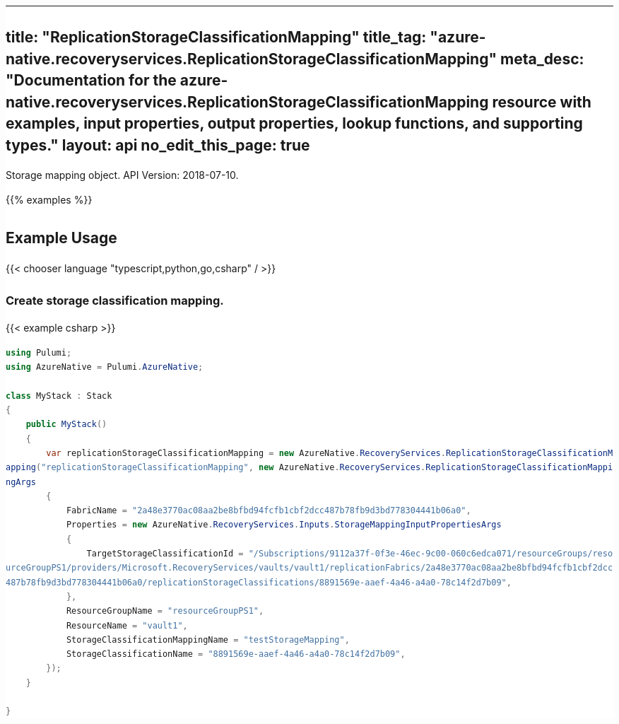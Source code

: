 
---
title: "ReplicationStorageClassificationMapping"
title_tag: "azure-native.recoveryservices.ReplicationStorageClassificationMapping"
meta_desc: "Documentation for the azure-native.recoveryservices.ReplicationStorageClassificationMapping resource with examples, input properties, output properties, lookup functions, and supporting types."
layout: api
no_edit_this_page: true
---






Storage mapping object.
API Version: 2018-07-10.

{{% examples %}}

## Example Usage

{{< chooser language "typescript,python,go,csharp" / >}}


### Create storage classification mapping.


{{< example csharp >}}

```csharp
using Pulumi;
using AzureNative = Pulumi.AzureNative;

class MyStack : Stack
{
    public MyStack()
    {
        var replicationStorageClassificationMapping = new AzureNative.RecoveryServices.ReplicationStorageClassificationMapping("replicationStorageClassificationMapping", new AzureNative.RecoveryServices.ReplicationStorageClassificationMappingArgs
        {
            FabricName = "2a48e3770ac08aa2be8bfbd94fcfb1cbf2dcc487b78fb9d3bd778304441b06a0",
            Properties = new AzureNative.RecoveryServices.Inputs.StorageMappingInputPropertiesArgs
            {
                TargetStorageClassificationId = "/Subscriptions/9112a37f-0f3e-46ec-9c00-060c6edca071/resourceGroups/resourceGroupPS1/providers/Microsoft.RecoveryServices/vaults/vault1/replicationFabrics/2a48e3770ac08aa2be8bfbd94fcfb1cbf2dcc487b78fb9d3bd778304441b06a0/replicationStorageClassifications/8891569e-aaef-4a46-a4a0-78c14f2d7b09",
            },
            ResourceGroupName = "resourceGroupPS1",
            ResourceName = "vault1",
            StorageClassificationMappingName = "testStorageMapping",
            StorageClassificationName = "8891569e-aaef-4a46-a4a0-78c14f2d7b09",
        });
    }

}

```
